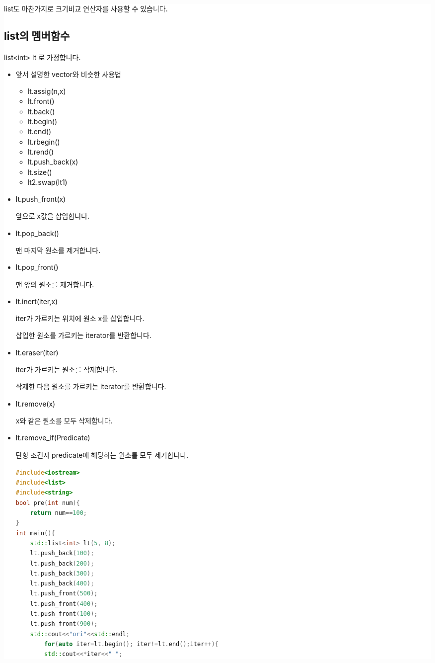   

list도 마찬가지로 크기비교 연산자를 사용할 수 있습니다.

## list의 멤버함수

list<int\> lt 로 가정합니다.

- 앞서 설명한 vector와 비슷한 사용법

  - lt.assig(n,x)
  - lt.front()
  - lt.back()
  - lt.begin()
  - lt.end()
  - lt.rbegin()
  - lt.rend()
  - lt.push_back(x)
  - lt.size()
  - lt2.swap(lt1)

- lt.push_front(x)

  앞으로 x값을 삽입합니다.

- lt.pop_back()

  맨 마지막 원소를 제거합니다.

- lt.pop_front()

  맨 앞의 원소를 제거합니다.

- lt.inert(iter,x)

  iter가 가르키는 위치에 원소 x를 삽입합니다.

  삽입한 원소를 가르키는 iterator를 반환합니다.

- lt.eraser(iter)

  iter가 가르키는 원소를 삭제합니다.

  삭제한 다음 원소를 가르키는 iterator를 반환합니다.

- lt.remove(x)

  x와 같은 원소를 모두 삭제합니다.

- lt.remove_if(Predicate)

  단항 조건자 predicate에 해당하는 원소를 모두 제거합니다.

  ```cpp
  #include<iostream>
  #include<list>
  #include<string>
  bool pre(int num){
      return num==100;
  }
  int main(){
      std::list<int> lt(5, 8);
      lt.push_back(100);
      lt.push_back(200);
      lt.push_back(300);
      lt.push_back(400);
      lt.push_front(500);
      lt.push_front(400);
      lt.push_front(100);
      lt.push_front(900);
      std::cout<<"ori"<<std::endl;
          for(auto iter=lt.begin(); iter!=lt.end();iter++){
          std::cout<<*iter<<" ";
  ```